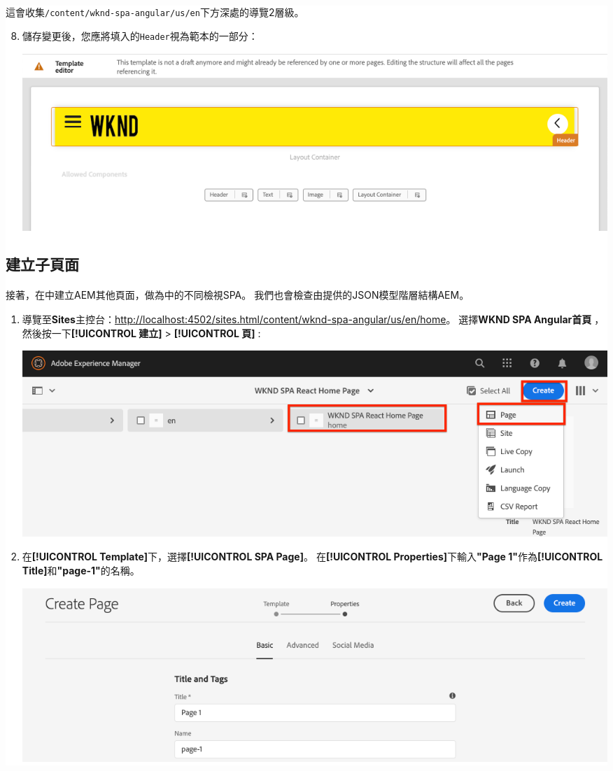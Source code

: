    這會收集`/content/wknd-spa-angular/us/en`下方深處的導覽2層級。

8. 儲存變更後，您應將填入的`Header`視為範本的一部分：

   ![填入的標題元件](assets/navigation-routing/populated-header.png)

## 建立子頁面

接著，在中建立AEM其他頁面，做為中的不同檢視SPA。 我們也會檢查由提供的JSON模型階層結構AEM。

1. 導覽至&#x200B;**Sites**&#x200B;主控台：[http://localhost:4502/sites.html/content/wknd-spa-angular/us/en/home](http://localhost:4502/sites.html/content/wknd-spa-angular/us/en/home)。 選擇&#x200B;**WKND SPA Angular首頁** ，然後按一下&#x200B;**[!UICONTROL 建立]** > **[!UICONTROL 頁]** :

   ![建立新頁面](assets/navigation-routing/create-new-page.png)

2. 在&#x200B;**[!UICONTROL Template]**&#x200B;下，選擇&#x200B;**[!UICONTROL SPA Page]**。 在&#x200B;**[!UICONTROL Properties]**&#x200B;下輸入&#x200B;**&quot;Page 1&quot;**&#x200B;作為&#x200B;**[!UICONTROL Title]**&#x200B;和&#x200B;**&quot;page-1&quot;**&#x200B;的名稱。

   ![輸入初始頁面屬性](assets/navigation-routing/initial-page-properties.png)

